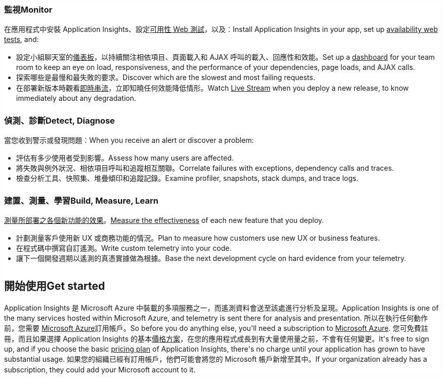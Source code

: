 ### <a name="monitor"></a><span data-ttu-id="d2daf-192">監視</span><span class="sxs-lookup"><span data-stu-id="d2daf-192">Monitor</span></span>
<span data-ttu-id="d2daf-193">在應用程式中安裝 Application Insights、設定[可用性 Web 測試](app-insights-monitor-web-app-availability.md)，以及︰</span><span class="sxs-lookup"><span data-stu-id="d2daf-193">Install Application Insights in your app, set up [availability web tests](app-insights-monitor-web-app-availability.md), and:</span></span>

* <span data-ttu-id="d2daf-194">設定小組聊天室的[儀表板](app-insights-dashboards.md)，以持續關注相依項目、頁面載入和 AJAX 呼叫的載入、回應性和效能。</span><span class="sxs-lookup"><span data-stu-id="d2daf-194">Set up a [dashboard](app-insights-dashboards.md) for your team room to keep an eye on load, responsiveness, and the performance of your dependencies, page loads, and AJAX calls.</span></span>
* <span data-ttu-id="d2daf-195">探索哪些是最慢和最失敗的要求。</span><span class="sxs-lookup"><span data-stu-id="d2daf-195">Discover which are the slowest and most failing requests.</span></span>
* <span data-ttu-id="d2daf-196">在部署新版本時觀看[即時串流](app-insights-live-stream.md)，立即知曉任何效能降低情形。</span><span class="sxs-lookup"><span data-stu-id="d2daf-196">Watch [Live Stream](app-insights-live-stream.md) when you deploy a new release, to know immediately about any degradation.</span></span>

### <a name="detect-diagnose"></a><span data-ttu-id="d2daf-197">偵測、診斷</span><span class="sxs-lookup"><span data-stu-id="d2daf-197">Detect, Diagnose</span></span>
<span data-ttu-id="d2daf-198">當您收到警示或發現問題︰</span><span class="sxs-lookup"><span data-stu-id="d2daf-198">When you receive an alert or discover a problem:</span></span>

* <span data-ttu-id="d2daf-199">評估有多少使用者受到影響。</span><span class="sxs-lookup"><span data-stu-id="d2daf-199">Assess how many users are affected.</span></span>
* <span data-ttu-id="d2daf-200">將失敗與例外狀況、相依項目呼叫和追蹤相互關聯。</span><span class="sxs-lookup"><span data-stu-id="d2daf-200">Correlate failures with exceptions, dependency calls and traces.</span></span>
* <span data-ttu-id="d2daf-201">檢查分析工具、快照集、堆疊傾印和追蹤記錄。</span><span class="sxs-lookup"><span data-stu-id="d2daf-201">Examine profiler, snapshots, stack dumps, and trace logs.</span></span>

### <a name="build-measure-learn"></a><span data-ttu-id="d2daf-202">建置、測量、學習</span><span class="sxs-lookup"><span data-stu-id="d2daf-202">Build, Measure, Learn</span></span>
<span data-ttu-id="d2daf-203">[測量所部署之各個新功能的效果](app-insights-usage-overview.md)。</span><span class="sxs-lookup"><span data-stu-id="d2daf-203">[Measure the effectiveness](app-insights-usage-overview.md) of each new feature that you deploy.</span></span>

* <span data-ttu-id="d2daf-204">計劃測量客戶使用新 UX 或商務功能的情況。</span><span class="sxs-lookup"><span data-stu-id="d2daf-204">Plan to measure how customers use new UX or business features.</span></span>
* <span data-ttu-id="d2daf-205">在程式碼中撰寫自訂遙測。</span><span class="sxs-lookup"><span data-stu-id="d2daf-205">Write custom telemetry into your code.</span></span>
* <span data-ttu-id="d2daf-206">讓下一個開發週期以遙測的真憑實據做為根據。</span><span class="sxs-lookup"><span data-stu-id="d2daf-206">Base the next development cycle on hard evidence from your telemetry.</span></span>

## <a name="get-started"></a><span data-ttu-id="d2daf-207">開始使用</span><span class="sxs-lookup"><span data-stu-id="d2daf-207">Get started</span></span>
<span data-ttu-id="d2daf-208">Application Insights 是 Microsoft Azure 中裝載的多項服務之一，而遙測資料會送至該處進行分析及呈現。</span><span class="sxs-lookup"><span data-stu-id="d2daf-208">Application Insights is one of the many services hosted within Microsoft Azure, and telemetry is sent there for analysis and presentation.</span></span> <span data-ttu-id="d2daf-209">所以在執行任何動作前，您需要 [Microsoft Azure](http://azure.com)訂用帳戶。</span><span class="sxs-lookup"><span data-stu-id="d2daf-209">So before you do anything else, you'll need a subscription to [Microsoft Azure](http://azure.com).</span></span> <span data-ttu-id="d2daf-210">您可免費註冊，而且如果選擇 Application Insights 的基本[價格方案](https://azure.microsoft.com/pricing/details/application-insights/)，在您的應用程式成長到有大量使用量之前，不會有任何變更。</span><span class="sxs-lookup"><span data-stu-id="d2daf-210">It's free to sign up, and if you choose the basic [pricing plan](https://azure.microsoft.com/pricing/details/application-insights/) of Application Insights, there's no charge until your application has grown to have substantial usage.</span></span> <span data-ttu-id="d2daf-211">如果您的組織已經有訂用帳戶，他們可能會將您的 Microsoft 帳戶新增至其中。</span><span class="sxs-lookup"><span data-stu-id="d2daf-211">If your organization already has a subscription, they could add your Microsoft account to it.</span></span>
